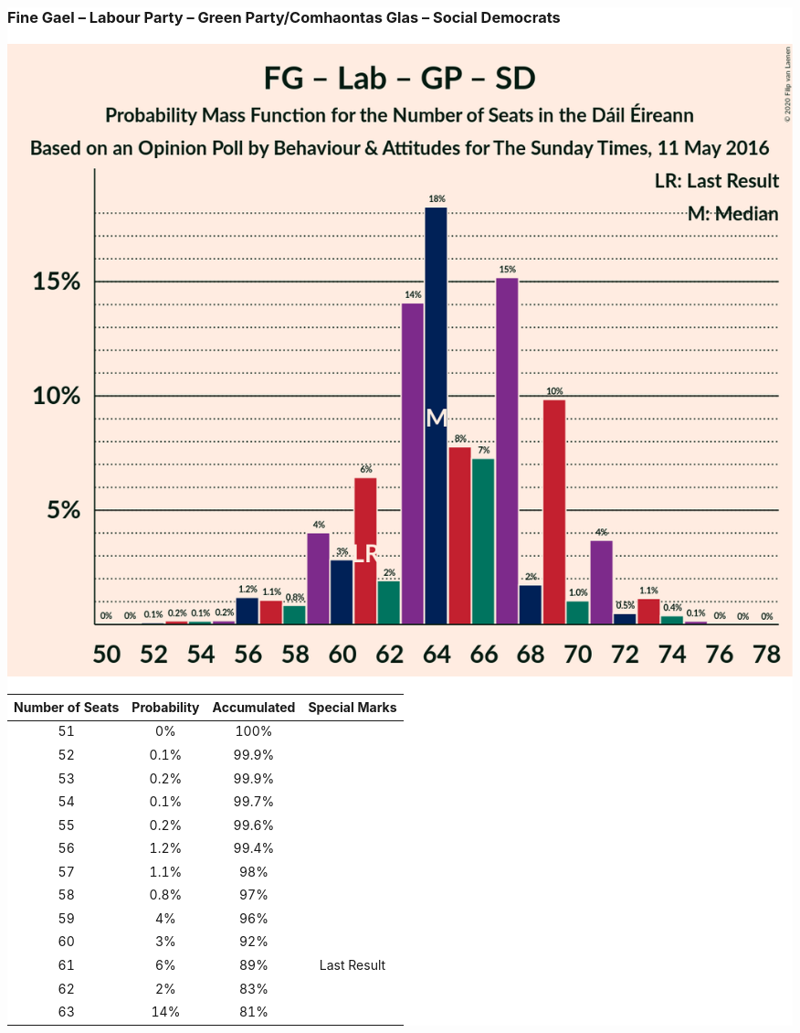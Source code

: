 ### Fine Gael – Labour Party – Green Party/Comhaontas Glas – Social Democrats

![Graph with seats probability mass function not yet produced](2016-05-11-BehaviourAttitudes-coalitions-seats-pmf-fg–lab–gp–sd.png "Seats Probability Mass Function")

| Number of Seats | Probability | Accumulated | Special Marks |
|:---------------:|:-----------:|:-----------:|:-------------:|
| 51 | 0% | 100% |  |
| 52 | 0.1% | 99.9% |  |
| 53 | 0.2% | 99.9% |  |
| 54 | 0.1% | 99.7% |  |
| 55 | 0.2% | 99.6% |  |
| 56 | 1.2% | 99.4% |  |
| 57 | 1.1% | 98% |  |
| 58 | 0.8% | 97% |  |
| 59 | 4% | 96% |  |
| 60 | 3% | 92% |  |
| 61 | 6% | 89% | Last Result |
| 62 | 2% | 83% |  |
| 63 | 14% | 81% |  |